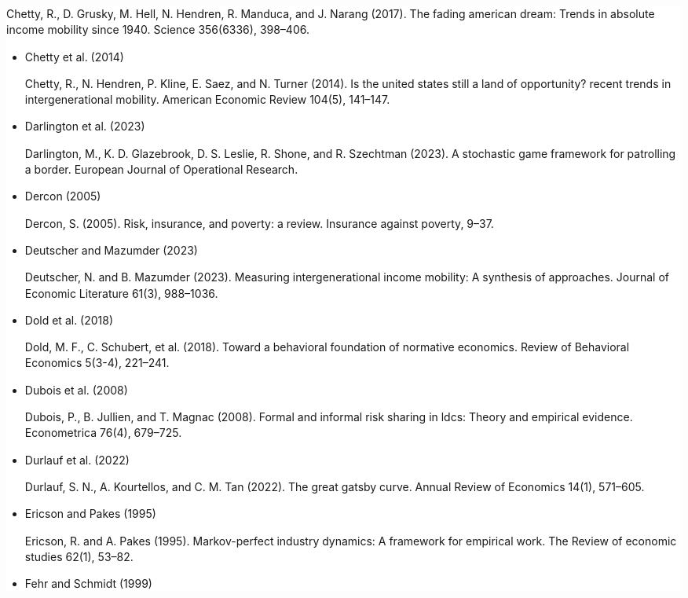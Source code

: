   Chetty, R., D. Grusky, M. Hell, N. Hendren, R. Manduca, and J. Narang (2017).
  The fading american dream: Trends in absolute income mobility since
  1940.
  Science 356(6336), 398–406.
* Chetty et al. (2014)

  Chetty, R., N. Hendren, P. Kline, E. Saez, and N. Turner (2014).
  Is the united states still a land of opportunity? recent trends in
  intergenerational mobility.
  American Economic Review 104(5), 141–147.
* Darlington et al. (2023)

  Darlington, M., K. D. Glazebrook, D. S. Leslie, R. Shone, and R. Szechtman
  (2023).
  A stochastic game framework for patrolling a border.
  European Journal of Operational Research.
* Dercon (2005)

  Dercon, S. (2005).
  Risk, insurance, and poverty: a review.
  Insurance against poverty, 9–37.
* Deutscher and
  Mazumder (2023)

  Deutscher, N. and B. Mazumder (2023).
  Measuring intergenerational income mobility: A synthesis of
  approaches.
  Journal of Economic Literature 61(3), 988–1036.
* Dold
  et al. (2018)

  Dold, M. F., C. Schubert, et al. (2018).
  Toward a behavioral foundation of normative economics.
  Review of Behavioral Economics 5(3-4), 221–241.
* Dubois
  et al. (2008)

  Dubois, P., B. Jullien, and T. Magnac (2008).
  Formal and informal risk sharing in ldcs: Theory and empirical
  evidence.
  Econometrica 76(4), 679–725.
* Durlauf
  et al. (2022)

  Durlauf, S. N., A. Kourtellos, and C. M. Tan (2022).
  The great gatsby curve.
  Annual Review of Economics 14(1), 571–605.
* Ericson and
  Pakes (1995)

  Ericson, R. and A. Pakes (1995).
  Markov-perfect industry dynamics: A framework for empirical work.
  The Review of economic studies 62(1), 53–82.
* Fehr and
  Schmidt (1999)
